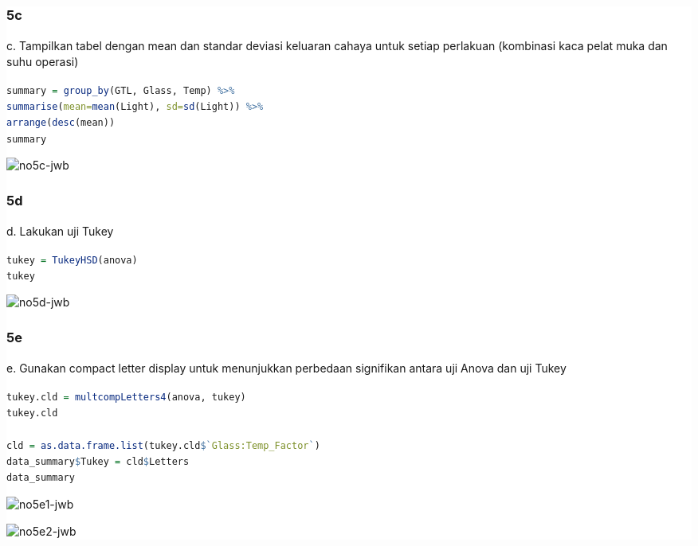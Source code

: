 ### 5c
c. Tampilkan tabel dengan mean dan standar deviasi keluaran cahaya untuk
setiap perlakuan (kombinasi kaca pelat muka dan suhu operasi)
```r
summary = group_by(GTL, Glass, Temp) %>%
summarise(mean=mean(Light), sd=sd(Light)) %>%
arrange(desc(mean))
summary
```
![no5c-jwb](https://user-images.githubusercontent.com/66405353/170908002-1994aac1-a167-41ed-8b4a-1e9ddcfa68eb.png)

### 5d
d. Lakukan uji Tukey
```r
tukey = TukeyHSD(anova)
tukey
```
![no5d-jwb](https://user-images.githubusercontent.com/66405353/170908008-ecccd20b-1cc9-41c8-be5a-4daaf6e98ea1.png)


### 5e
e. Gunakan compact letter display untuk menunjukkan perbedaan signifikan
antara uji Anova dan uji Tukey
```r
tukey.cld = multcompLetters4(anova, tukey)
tukey.cld

cld = as.data.frame.list(tukey.cld$`Glass:Temp_Factor`)
data_summary$Tukey = cld$Letters
data_summary
```
![no5e1-jwb](https://user-images.githubusercontent.com/66405353/170908029-94781cf3-83b8-48aa-95f4-209e4b03b1ca.png)

![no5e2-jwb](https://user-images.githubusercontent.com/66405353/170908041-f301e092-33d0-41ee-b151-89ef0c3a0009.png)

